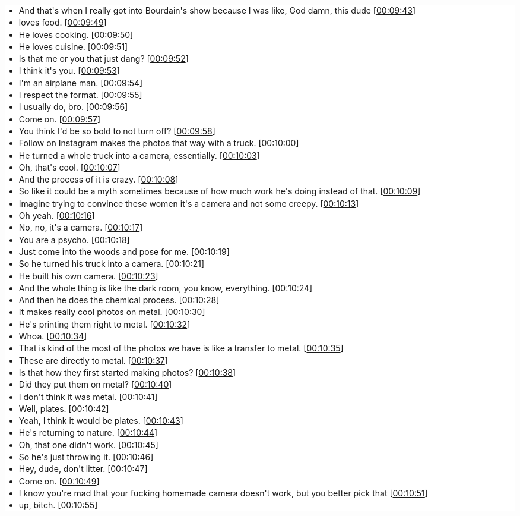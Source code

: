 *  And that's when I really got into Bourdain's show because I was like, God damn, this dude [[00:09:43](https://www.youtube.com/watch?v=rQO0ohBq6Vk&t=583.1999999999999s)]
*  loves food. [[00:09:49](https://www.youtube.com/watch?v=rQO0ohBq6Vk&t=589.5999999999999s)]
*  He loves cooking. [[00:09:50](https://www.youtube.com/watch?v=rQO0ohBq6Vk&t=590.5999999999999s)]
*  He loves cuisine. [[00:09:51](https://www.youtube.com/watch?v=rQO0ohBq6Vk&t=591.5999999999999s)]
*  Is that me or you that just dang? [[00:09:52](https://www.youtube.com/watch?v=rQO0ohBq6Vk&t=592.5999999999999s)]
*  I think it's you. [[00:09:53](https://www.youtube.com/watch?v=rQO0ohBq6Vk&t=593.5999999999999s)]
*  I'm an airplane man. [[00:09:54](https://www.youtube.com/watch?v=rQO0ohBq6Vk&t=594.5999999999999s)]
*  I respect the format. [[00:09:55](https://www.youtube.com/watch?v=rQO0ohBq6Vk&t=595.5999999999999s)]
*  I usually do, bro. [[00:09:56](https://www.youtube.com/watch?v=rQO0ohBq6Vk&t=596.5999999999999s)]
*  Come on. [[00:09:57](https://www.youtube.com/watch?v=rQO0ohBq6Vk&t=597.5999999999999s)]
*  You think I'd be so bold to not turn off? [[00:09:58](https://www.youtube.com/watch?v=rQO0ohBq6Vk&t=598.5999999999999s)]
*  Follow on Instagram makes the photos that way with a truck. [[00:10:00](https://www.youtube.com/watch?v=rQO0ohBq6Vk&t=600.28s)]
*  He turned a whole truck into a camera, essentially. [[00:10:03](https://www.youtube.com/watch?v=rQO0ohBq6Vk&t=603.96s)]
*  Oh, that's cool. [[00:10:07](https://www.youtube.com/watch?v=rQO0ohBq6Vk&t=607.0400000000001s)]
*  And the process of it is crazy. [[00:10:08](https://www.youtube.com/watch?v=rQO0ohBq6Vk&t=608.0400000000001s)]
*  So like it could be a myth sometimes because of how much work he's doing instead of that. [[00:10:09](https://www.youtube.com/watch?v=rQO0ohBq6Vk&t=609.9200000000001s)]
*  Imagine trying to convince these women it's a camera and not some creepy. [[00:10:13](https://www.youtube.com/watch?v=rQO0ohBq6Vk&t=613.8000000000001s)]
*  Oh yeah. [[00:10:16](https://www.youtube.com/watch?v=rQO0ohBq6Vk&t=616.64s)]
*  No, no, it's a camera. [[00:10:17](https://www.youtube.com/watch?v=rQO0ohBq6Vk&t=617.64s)]
*  You are a psycho. [[00:10:18](https://www.youtube.com/watch?v=rQO0ohBq6Vk&t=618.64s)]
*  Just come into the woods and pose for me. [[00:10:19](https://www.youtube.com/watch?v=rQO0ohBq6Vk&t=619.64s)]
*  So he turned his truck into a camera. [[00:10:21](https://www.youtube.com/watch?v=rQO0ohBq6Vk&t=621.44s)]
*  He built his own camera. [[00:10:23](https://www.youtube.com/watch?v=rQO0ohBq6Vk&t=623.44s)]
*  And the whole thing is like the dark room, you know, everything. [[00:10:24](https://www.youtube.com/watch?v=rQO0ohBq6Vk&t=624.96s)]
*  And then he does the chemical process. [[00:10:28](https://www.youtube.com/watch?v=rQO0ohBq6Vk&t=628.7199999999999s)]
*  It makes really cool photos on metal. [[00:10:30](https://www.youtube.com/watch?v=rQO0ohBq6Vk&t=630.1999999999999s)]
*  He's printing them right to metal. [[00:10:32](https://www.youtube.com/watch?v=rQO0ohBq6Vk&t=632.64s)]
*  Whoa. [[00:10:34](https://www.youtube.com/watch?v=rQO0ohBq6Vk&t=634.24s)]
*  That is kind of the most of the photos we have is like a transfer to metal. [[00:10:35](https://www.youtube.com/watch?v=rQO0ohBq6Vk&t=635.24s)]
*  These are directly to metal. [[00:10:37](https://www.youtube.com/watch?v=rQO0ohBq6Vk&t=637.48s)]
*  Is that how they first started making photos? [[00:10:38](https://www.youtube.com/watch?v=rQO0ohBq6Vk&t=638.56s)]
*  Did they put them on metal? [[00:10:40](https://www.youtube.com/watch?v=rQO0ohBq6Vk&t=640.4s)]
*  I don't think it was metal. [[00:10:41](https://www.youtube.com/watch?v=rQO0ohBq6Vk&t=641.4s)]
*  Well, plates. [[00:10:42](https://www.youtube.com/watch?v=rQO0ohBq6Vk&t=642.4s)]
*  Yeah, I think it would be plates. [[00:10:43](https://www.youtube.com/watch?v=rQO0ohBq6Vk&t=643.4s)]
*  He's returning to nature. [[00:10:44](https://www.youtube.com/watch?v=rQO0ohBq6Vk&t=644.4s)]
*  Oh, that one didn't work. [[00:10:45](https://www.youtube.com/watch?v=rQO0ohBq6Vk&t=645.4s)]
*  So he's just throwing it. [[00:10:46](https://www.youtube.com/watch?v=rQO0ohBq6Vk&t=646.4s)]
*  Hey, dude, don't litter. [[00:10:47](https://www.youtube.com/watch?v=rQO0ohBq6Vk&t=647.8s)]
*  Come on. [[00:10:49](https://www.youtube.com/watch?v=rQO0ohBq6Vk&t=649.6s)]
*  I know you're mad that your fucking homemade camera doesn't work, but you better pick that [[00:10:51](https://www.youtube.com/watch?v=rQO0ohBq6Vk&t=651.6s)]
*  up, bitch. [[00:10:55](https://www.youtube.com/watch?v=rQO0ohBq6Vk&t=655.68s)]